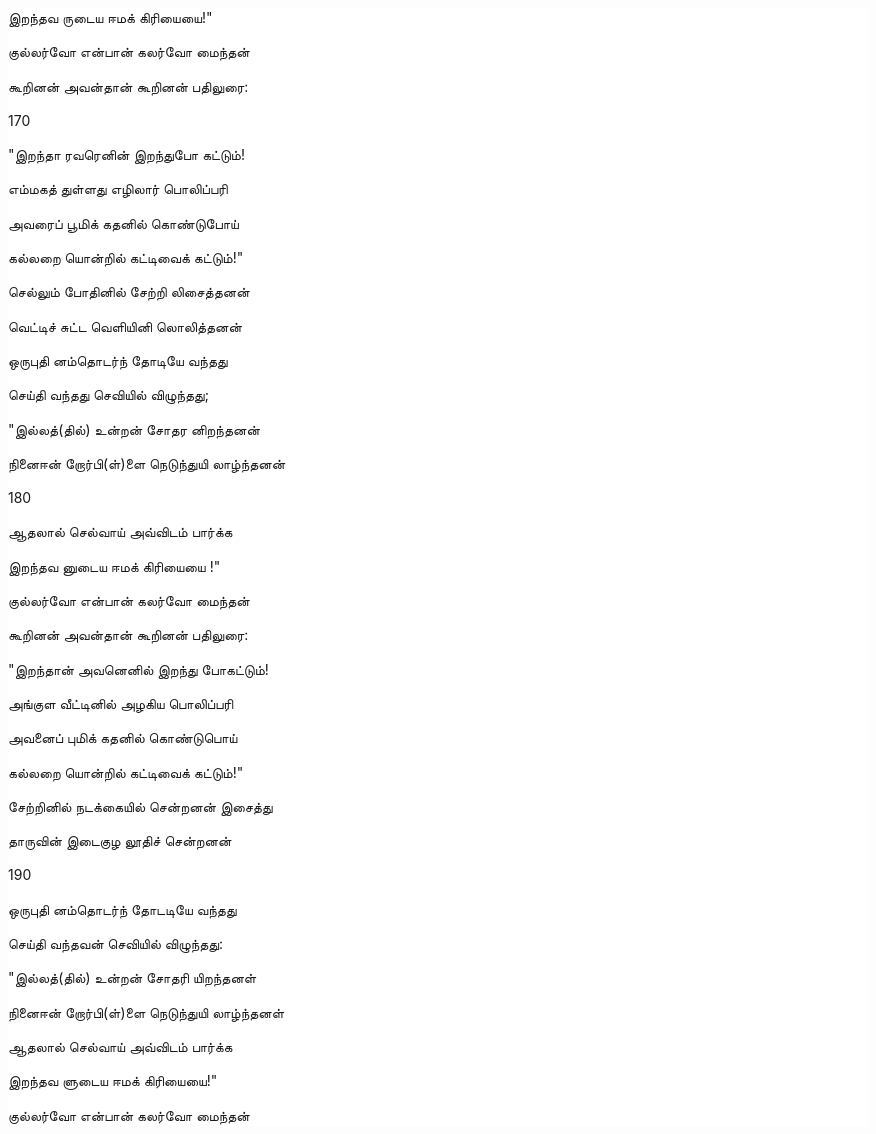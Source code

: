 இறந்தவ ருடைய ஈமக் கிரியையை!"  

குல்லர்வோ என்பான் கலர்வோ மைந்தன்  

கூறினன் அவன்தான் கூறினன் பதிலுரை:

 170  

"இறந்தா ரவரெனின் இறந்துபோ கட்டும்!  

எம்மகத் துள்ளது எழிலார் பொலிப்பரி  

அவரைப் பூமிக் கதனில் கொண்டுபோய்  

கல்லறை யொன்றில் கட்டிவைக் கட்டும்!"  

செல்லும் போதினில் சேற்றி லிசைத்தனன்  

வெட்டிச் சுட்ட வெளியினி லொலித்தனன்  

ஒருபுதி னம்தொடர்ந் தோடியே வந்தது  

செய்தி வந்தது செவியில் விழுந்தது;  

"இல்லத்(தில்) உன்றன் சோதர னிறந்தனன்  

நினைஈன் றோர்பி(ள்)ளை நெடுந்துயி லாழ்ந்தனன்

 180  

ஆதலால் செல்வாய் அவ்விடம் பார்க்க  

இறந்தவ னுடைய ஈமக் கிரியையை !"  

குல்லர்வோ என்பான் கலர்வோ மைந்தன்  

கூறினன் அவன்தான் கூறினன் பதிலுரை:  

"இறந்தான் அவனெனில் இறந்து போகட்டும்!  

அங்குள வீட்டினில் அழகிய பொலிப்பரி  

அவனைப் புமிக் கதனில் கொண்டுபொய்  

கல்லறை யொன்றில் கட்டிவைக் கட்டும்!"  

சேற்றினில் நடக்கையில் சென்றனன் இசைத்து  

தாருவின் இடைகுழ லூதிச் சென்றனன்

 190  

ஒருபுதி னம்தொடர்ந் தோடடியே வந்தது  

செய்தி வந்தவன் செவியில் விழுந்தது:  

"இல்லத்(தில்) உன்றன் சோதரி யிறந்தனள்  

நினைஈன் றோர்பி(ள்)ளை நெடுந்துயி லாழ்ந்தனள்  

ஆதலால் செல்வாய் அவ்விடம் பார்க்க  

இறந்தவ ளுடைய ஈமக் கிரியையை!"  

குல்லர்வோ என்பான் கலர்வோ மைந்தன்  
